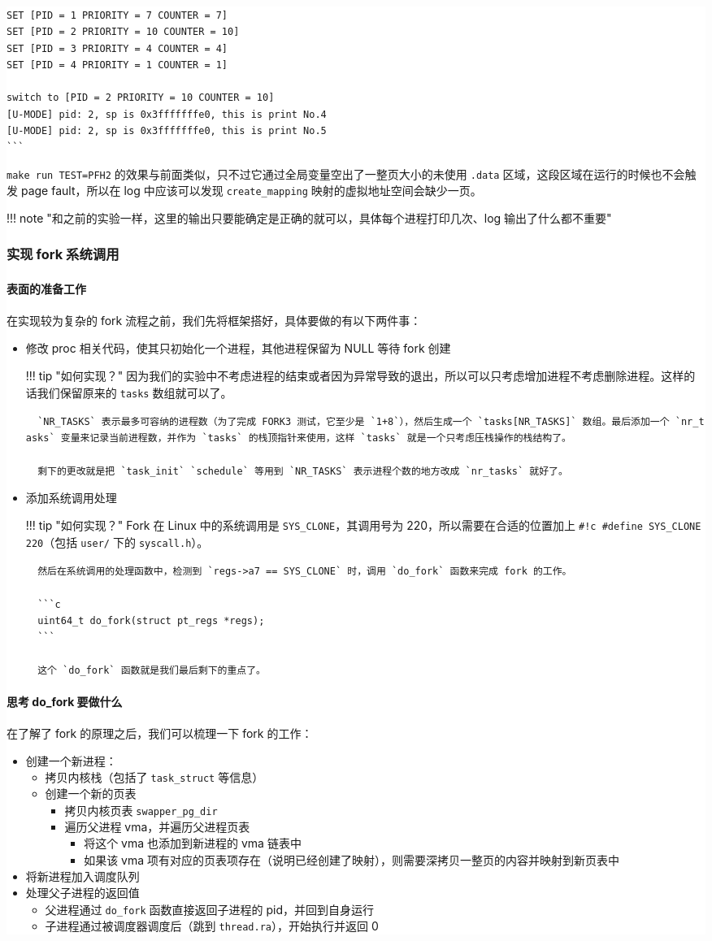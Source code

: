     SET [PID = 1 PRIORITY = 7 COUNTER = 7]
    SET [PID = 2 PRIORITY = 10 COUNTER = 10]
    SET [PID = 3 PRIORITY = 4 COUNTER = 4]
    SET [PID = 4 PRIORITY = 1 COUNTER = 1]

    switch to [PID = 2 PRIORITY = 10 COUNTER = 10]
    [U-MODE] pid: 2, sp is 0x3fffffffe0, this is print No.4
    [U-MODE] pid: 2, sp is 0x3fffffffe0, this is print No.5
    ```

`make run TEST=PFH2` 的效果与前面类似，只不过它通过全局变量空出了一整页大小的未使用 `.data` 区域，这段区域在运行的时候也不会触发 page fault，所以在 log 中应该可以发现 `create_mapping` 映射的虚拟地址空间会缺少一页。

!!! note "和之前的实验一样，这里的输出只要能确定是正确的就可以，具体每个进程打印几次、log 输出了什么都不重要"

### 实现 fork 系统调用
#### 表面的准备工作

在实现较为复杂的 fork 流程之前，我们先将框架搭好，具体要做的有以下两件事：

- 修改 proc 相关代码，使其只初始化一个进程，其他进程保留为 NULL 等待 fork 创建

    !!! tip "如何实现？"
        因为我们的实验中不考虑进程的结束或者因为异常导致的退出，所以可以只考虑增加进程不考虑删除进程。这样的话我们保留原来的 `tasks` 数组就可以了。

        `NR_TASKS` 表示最多可容纳的进程数（为了完成 FORK3 测试，它至少是 `1+8`），然后生成一个 `tasks[NR_TASKS]` 数组。最后添加一个 `nr_tasks` 变量来记录当前进程数，并作为 `tasks` 的栈顶指针来使用，这样 `tasks` 就是一个只考虑压栈操作的栈结构了。

        剩下的更改就是把 `task_init` `schedule` 等用到 `NR_TASKS` 表示进程个数的地方改成 `nr_tasks` 就好了。

- 添加系统调用处理
    
    !!! tip "如何实现？"
        Fork 在 Linux 中的系统调用是 `SYS_CLONE`，其调用号为 220，所以需要在合适的位置加上 `#!c #define SYS_CLONE 220`（包括 `user/` 下的 `syscall.h`）。

        然后在系统调用的处理函数中，检测到 `regs->a7 == SYS_CLONE` 时，调用 `do_fork` 函数来完成 fork 的工作。

        ```c 
        uint64_t do_fork(struct pt_regs *regs);
        ```

        这个 `do_fork` 函数就是我们最后剩下的重点了。

#### 思考 do_fork 要做什么

在了解了 fork 的原理之后，我们可以梳理一下 fork 的工作：

- 创建一个新进程：
    - 拷贝内核栈（包括了 `task_struct` 等信息）
    - 创建一个新的页表
        - 拷贝内核页表 `swapper_pg_dir`
        - 遍历父进程 vma，并遍历父进程页表
            - 将这个 vma 也添加到新进程的 vma 链表中
            - 如果该 vma 项有对应的页表项存在（说明已经创建了映射），则需要深拷贝一整页的内容并映射到新页表中
- 将新进程加入调度队列
- 处理父子进程的返回值
    - 父进程通过 `do_fork` 函数直接返回子进程的 pid，并回到自身运行
    - 子进程通过被调度器调度后（跳到 `thread.ra`），开始执行并返回 0
